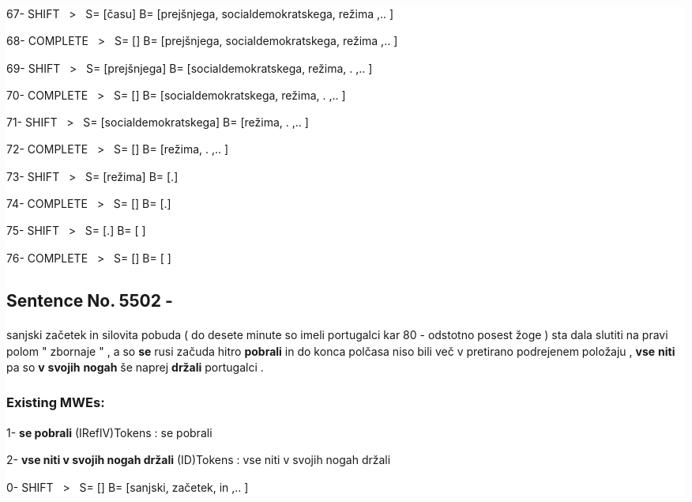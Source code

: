 67- SHIFT&nbsp;&nbsp;&nbsp;>&nbsp;&nbsp;&nbsp;S= [času]   B= [prejšnjega, socialdemokratskega, režima ,.. ]



68- COMPLETE&nbsp;&nbsp;&nbsp;>&nbsp;&nbsp;&nbsp;S= []   B= [prejšnjega, socialdemokratskega, režima ,.. ]



69- SHIFT&nbsp;&nbsp;&nbsp;>&nbsp;&nbsp;&nbsp;S= [prejšnjega]   B= [socialdemokratskega, režima, . ,.. ]



70- COMPLETE&nbsp;&nbsp;&nbsp;>&nbsp;&nbsp;&nbsp;S= []   B= [socialdemokratskega, režima, . ,.. ]



71- SHIFT&nbsp;&nbsp;&nbsp;>&nbsp;&nbsp;&nbsp;S= [socialdemokratskega]   B= [režima, . ,.. ]



72- COMPLETE&nbsp;&nbsp;&nbsp;>&nbsp;&nbsp;&nbsp;S= []   B= [režima, . ,.. ]



73- SHIFT&nbsp;&nbsp;&nbsp;>&nbsp;&nbsp;&nbsp;S= [režima]   B= [.]



74- COMPLETE&nbsp;&nbsp;&nbsp;>&nbsp;&nbsp;&nbsp;S= []   B= [.]



75- SHIFT&nbsp;&nbsp;&nbsp;>&nbsp;&nbsp;&nbsp;S= [.]   B= [ ]



76- COMPLETE&nbsp;&nbsp;&nbsp;>&nbsp;&nbsp;&nbsp;S= []   B= [ ]

## Sentence No. 5502 - 
sanjski začetek in silovita pobuda ( do desete minute so imeli portugalci kar 80 - odstotno posest žoge ) sta dala slutiti na pravi polom " zbornaje " , a so **se** rusi začuda hitro **pobrali** in do konca polčasa niso bili več v pretirano podrejenem položaju , **vse** **niti** pa so **v** **svojih** **nogah** še naprej **držali** portugalci . 
### Existing MWEs: 
1- **se pobrali** (IReflV)Tokens : 
se
pobrali


2- **vse niti v svojih nogah držali** (ID)Tokens : 
vse
niti
v
svojih
nogah
držali





0- SHIFT&nbsp;&nbsp;&nbsp;>&nbsp;&nbsp;&nbsp;S= []   B= [sanjski, začetek, in ,.. ]
